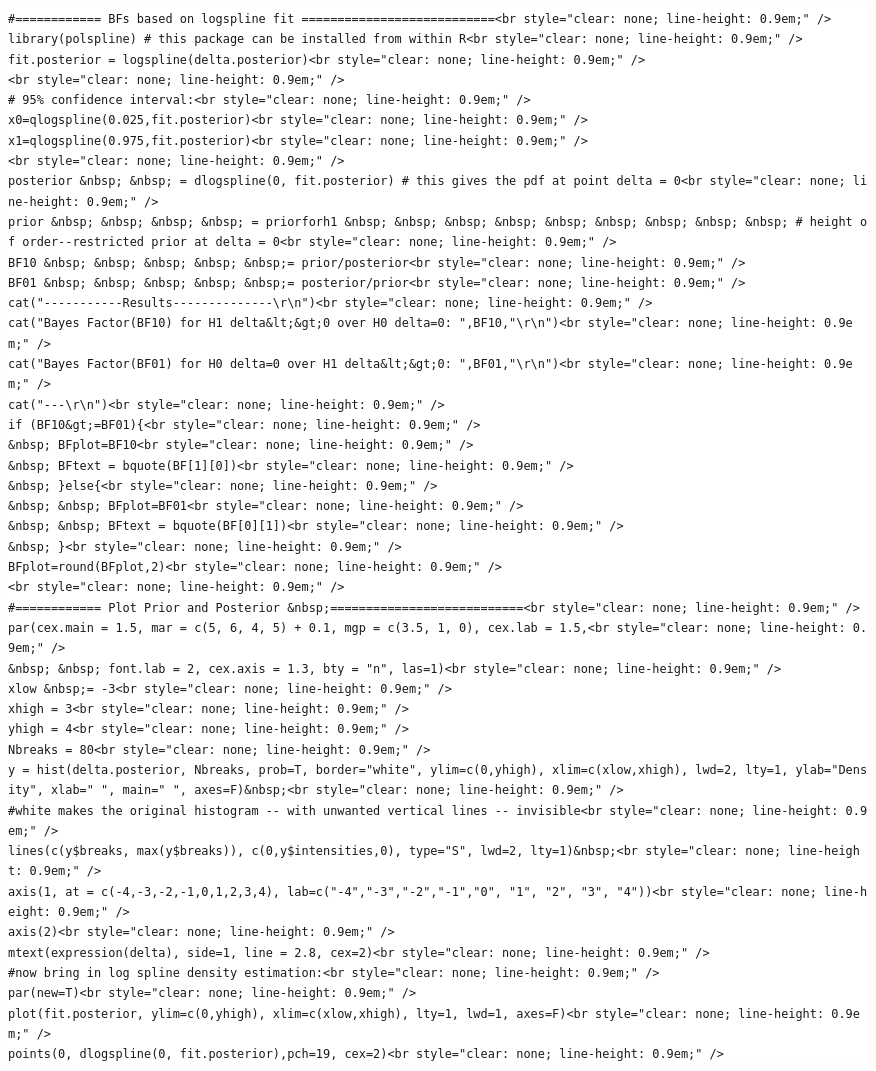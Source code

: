 	#============ BFs based on logspline fit ===========================<br style="clear: none; line-height: 0.9em;" />
	library(polspline) # this package can be installed from within R<br style="clear: none; line-height: 0.9em;" />
	fit.posterior = logspline(delta.posterior)<br style="clear: none; line-height: 0.9em;" />
	<br style="clear: none; line-height: 0.9em;" />
	# 95% confidence interval:<br style="clear: none; line-height: 0.9em;" />
	x0=qlogspline(0.025,fit.posterior)<br style="clear: none; line-height: 0.9em;" />
	x1=qlogspline(0.975,fit.posterior)<br style="clear: none; line-height: 0.9em;" />
	<br style="clear: none; line-height: 0.9em;" />
	posterior &nbsp; &nbsp; = dlogspline(0, fit.posterior) # this gives the pdf at point delta = 0<br style="clear: none; line-height: 0.9em;" />
	prior &nbsp; &nbsp; &nbsp; &nbsp; = priorforh1 &nbsp; &nbsp; &nbsp; &nbsp; &nbsp; &nbsp; &nbsp; &nbsp; &nbsp; # height of order--restricted prior at delta = 0<br style="clear: none; line-height: 0.9em;" />
	BF10 &nbsp; &nbsp; &nbsp; &nbsp; &nbsp;= prior/posterior<br style="clear: none; line-height: 0.9em;" />
	BF01 &nbsp; &nbsp; &nbsp; &nbsp; &nbsp;= posterior/prior<br style="clear: none; line-height: 0.9em;" />
	cat("-----------Results--------------\r\n")<br style="clear: none; line-height: 0.9em;" />
	cat("Bayes Factor(BF10) for H1 delta&lt;&gt;0 over H0 delta=0: ",BF10,"\r\n")<br style="clear: none; line-height: 0.9em;" />
	cat("Bayes Factor(BF01) for H0 delta=0 over H1 delta&lt;&gt;0: ",BF01,"\r\n")<br style="clear: none; line-height: 0.9em;" />
	cat("---\r\n")<br style="clear: none; line-height: 0.9em;" />
	if (BF10&gt;=BF01){<br style="clear: none; line-height: 0.9em;" />
	&nbsp; BFplot=BF10<br style="clear: none; line-height: 0.9em;" />
	&nbsp; BFtext = bquote(BF[1][0])<br style="clear: none; line-height: 0.9em;" />
	&nbsp; }else{<br style="clear: none; line-height: 0.9em;" />
	&nbsp; &nbsp; BFplot=BF01<br style="clear: none; line-height: 0.9em;" />
	&nbsp; &nbsp; BFtext = bquote(BF[0][1])<br style="clear: none; line-height: 0.9em;" />
	&nbsp; }<br style="clear: none; line-height: 0.9em;" />
	BFplot=round(BFplot,2)<br style="clear: none; line-height: 0.9em;" />
	<br style="clear: none; line-height: 0.9em;" />
	#============ Plot Prior and Posterior &nbsp;===========================<br style="clear: none; line-height: 0.9em;" />
	par(cex.main = 1.5, mar = c(5, 6, 4, 5) + 0.1, mgp = c(3.5, 1, 0), cex.lab = 1.5,<br style="clear: none; line-height: 0.9em;" />
	&nbsp; &nbsp; font.lab = 2, cex.axis = 1.3, bty = "n", las=1)<br style="clear: none; line-height: 0.9em;" />
	xlow &nbsp;= -3<br style="clear: none; line-height: 0.9em;" />
	xhigh = 3<br style="clear: none; line-height: 0.9em;" />
	yhigh = 4<br style="clear: none; line-height: 0.9em;" />
	Nbreaks = 80<br style="clear: none; line-height: 0.9em;" />
	y = hist(delta.posterior, Nbreaks, prob=T, border="white", ylim=c(0,yhigh), xlim=c(xlow,xhigh), lwd=2, lty=1, ylab="Density", xlab=" ", main=" ", axes=F)&nbsp;<br style="clear: none; line-height: 0.9em;" />
	#white makes the original histogram -- with unwanted vertical lines -- invisible<br style="clear: none; line-height: 0.9em;" />
	lines(c(y$breaks, max(y$breaks)), c(0,y$intensities,0), type="S", lwd=2, lty=1)&nbsp;<br style="clear: none; line-height: 0.9em;" />
	axis(1, at = c(-4,-3,-2,-1,0,1,2,3,4), lab=c("-4","-3","-2","-1","0", "1", "2", "3", "4"))<br style="clear: none; line-height: 0.9em;" />
	axis(2)<br style="clear: none; line-height: 0.9em;" />
	mtext(expression(delta), side=1, line = 2.8, cex=2)<br style="clear: none; line-height: 0.9em;" />
	#now bring in log spline density estimation:<br style="clear: none; line-height: 0.9em;" />
	par(new=T)<br style="clear: none; line-height: 0.9em;" />
	plot(fit.posterior, ylim=c(0,yhigh), xlim=c(xlow,xhigh), lty=1, lwd=1, axes=F)<br style="clear: none; line-height: 0.9em;" />
	points(0, dlogspline(0, fit.posterior),pch=19, cex=2)<br style="clear: none; line-height: 0.9em;" />